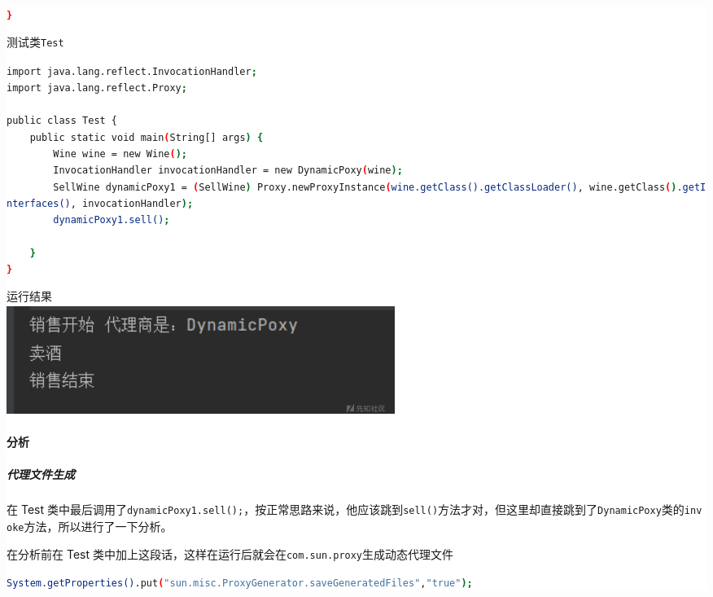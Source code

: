 ```bash
}
```

测试类`Test`

```bash
import java.lang.reflect.InvocationHandler;
import java.lang.reflect.Proxy;

public class Test {
    public static void main(String[] args) {
        Wine wine = new Wine();
        InvocationHandler invocationHandler = new DynamicPoxy(wine);
        SellWine dynamicPoxy1 = (SellWine) Proxy.newProxyInstance(wine.getClass().getClassLoader(), wine.getClass().getInterfaces(), invocationHandler);
        dynamicPoxy1.sell();

    }
}
```

运行结果  
[![](assets/1699492352-c46fc8ef83f33ff2b3a052daaa4176f3.png)](https://xzfile.aliyuncs.com/media/upload/picture/20231108105033-960d105c-7de1-1.png)

#### 分析

##### 代理文件生成

在 Test 类中最后调用了`dynamicPoxy1.sell();`，按正常思路来说，他应该跳到`sell()`方法才对，但这里却直接跳到了`DynamicPoxy`类的`invoke`方法，所以进行了一下分析。

在分析前在 Test 类中加上这段话，这样在运行后就会在`com.sun.proxy`生成动态代理文件

```bash
System.getProperties().put("sun.misc.ProxyGenerator.saveGeneratedFiles","true");
```
